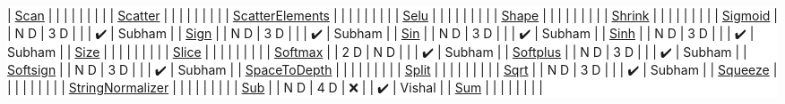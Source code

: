 | [Scan](https://github.com/onnx/onnx/blob/master/docs/Operators.md#Scan)                  					|                    	|                     	|                      	|                       	|                        	|                    	|             	|
| [Scatter](https://github.com/onnx/onnx/blob/master/docs/Operators.md#Scatter)               				|                    	|                     	|                      	|                       	|                        	|                    	|             	|
| [ScatterElements](https://github.com/onnx/onnx/blob/master/docs/Operators.md#ScatterElements)       		|                    	|                     	|                      	|                       	|                        	|                    	|             	|
| [Selu](https://github.com/onnx/onnx/blob/master/docs/Operators.md#Selu)                  					|                    	|                     	|                      	|                       	|                        	|                    	|             	|
| [Shape](https://github.com/onnx/onnx/blob/master/docs/Operators.md#Shape)                 				|                    	|                     	|                      	|                       	|                        	|                    	|             	|
| [Shrink](https://github.com/onnx/onnx/blob/master/docs/Operators.md#Shrink)                				|                    	|                     	|                      	|                       	|                        	|                    	|             	|
| [Sigmoid](https://github.com/onnx/onnx/blob/master/docs/Operators.md#Sigmoid)               				|                    	|                     N D |    3 D                  	|                       	|                        	|             :heavy_check_mark:       	|  Subham           	|
| [Sign](https://github.com/onnx/onnx/blob/master/docs/Operators.md#Sign)                  					|                    	|                     N D 	|   3 D                   	|                       	|                        	|            :heavy_check_mark:        	|  Subham           	|
| [Sin](https://github.com/onnx/onnx/blob/master/docs/Operators.md#Sin)                   					|                    	|                     N D 	|   3 D                   	|                       	|                        	|            :heavy_check_mark:        	|  Subham           	|
| [Sinh](https://github.com/onnx/onnx/blob/master/docs/Operators.md#Sinh)                  					|                    	|                     N D 	|   3 D                   	|                       	|                        	|               :heavy_check_mark:     	|  Subham           	|
| [Size](https://github.com/onnx/onnx/blob/master/docs/Operators.md#Size)                  					|                    	|                     	|                      	|                       	|                        	|                    	|             	|
| [Slice](https://github.com/onnx/onnx/blob/master/docs/Operators.md#Slice)                 				|                    	|                     	|                      	|                       	|                        	|                    	|             	|
| [Softmax](https://github.com/onnx/onnx/blob/master/docs/Operators.md#Softmax)               				|                    	|                     2 D 	|    N D                   	|                       	|                        	|             :heavy_check_mark:       	| Subham          	|
| [Softplus](https://github.com/onnx/onnx/blob/master/docs/Operators.md#Softplus)              				|                    	|                     N D	|   3 D                    	|                       	|                        	|            :heavy_check_mark:        	| Subham          	|
| [Softsign](https://github.com/onnx/onnx/blob/master/docs/Operators.md#Softsign)              				|                    	|                     N D 	|  3 D                    	|                       	|                        	|           :heavy_check_mark:         	| Subham         	|
| [SpaceToDepth](https://github.com/onnx/onnx/blob/master/docs/Operators.md#SpaceToDepth)          			|                    	|                     	|                      	|                       	|                        	|                    	|             	|
| [Split](https://github.com/onnx/onnx/blob/master/docs/Operators.md#Split)                 				|                    	|                     	|                      	|                       	|                        	|                    	|             	|
| [Sqrt](https://github.com/onnx/onnx/blob/master/docs/Operators.md#Sqrt)                  					|                    	|                     N D	|   3 D                   	|                       	|                        	|             :heavy_check_mark:       	| Subham           	|
| [Squeeze](https://github.com/onnx/onnx/blob/master/docs/Operators.md#Squeeze)               				|                    	|                     	|                      	|                       	|                        	|                    	|             	|
| [StringNormalizer](https://github.com/onnx/onnx/blob/master/docs/Operators.md#StringNormalizer)    		|                    	|                     	|                      	|                       	|                        	|                    	|             	|
| [Sub](https://github.com/onnx/onnx/blob/master/docs/Operators.md#Sub)                   					| 					    |         N D          	|          4 D         	|          :x:          	|                       	| :heavy_check_mark: 	|    Vishal    	|
| [Sum](https://github.com/onnx/onnx/blob/master/docs/Operators.md#Sum)                   					|                    	|                     	|                      	|                       	|                        	|                    	|             	|